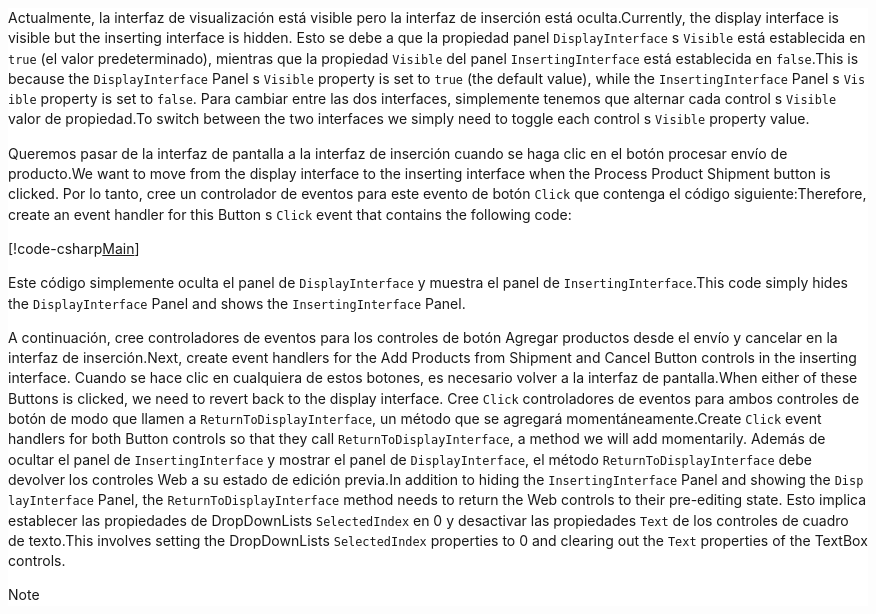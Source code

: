 <span data-ttu-id="c65b6-243">Actualmente, la interfaz de visualización está visible pero la interfaz de inserción está oculta.</span><span class="sxs-lookup"><span data-stu-id="c65b6-243">Currently, the display interface is visible but the inserting interface is hidden.</span></span> <span data-ttu-id="c65b6-244">Esto se debe a que la propiedad panel `DisplayInterface` s `Visible` está establecida en `true` (el valor predeterminado), mientras que la propiedad `Visible` del panel `InsertingInterface` está establecida en `false`.</span><span class="sxs-lookup"><span data-stu-id="c65b6-244">This is because the `DisplayInterface` Panel s `Visible` property is set to `true` (the default value), while the `InsertingInterface` Panel s `Visible` property is set to `false`.</span></span> <span data-ttu-id="c65b6-245">Para cambiar entre las dos interfaces, simplemente tenemos que alternar cada control s `Visible` valor de propiedad.</span><span class="sxs-lookup"><span data-stu-id="c65b6-245">To switch between the two interfaces we simply need to toggle each control s `Visible` property value.</span></span>

<span data-ttu-id="c65b6-246">Queremos pasar de la interfaz de pantalla a la interfaz de inserción cuando se haga clic en el botón procesar envío de producto.</span><span class="sxs-lookup"><span data-stu-id="c65b6-246">We want to move from the display interface to the inserting interface when the Process Product Shipment button is clicked.</span></span> <span data-ttu-id="c65b6-247">Por lo tanto, cree un controlador de eventos para este evento de botón `Click` que contenga el código siguiente:</span><span class="sxs-lookup"><span data-stu-id="c65b6-247">Therefore, create an event handler for this Button s `Click` event that contains the following code:</span></span>

[!code-csharp[Main](batch-inserting-cs/samples/sample4.cs)]

<span data-ttu-id="c65b6-248">Este código simplemente oculta el panel de `DisplayInterface` y muestra el panel de `InsertingInterface`.</span><span class="sxs-lookup"><span data-stu-id="c65b6-248">This code simply hides the `DisplayInterface` Panel and shows the `InsertingInterface` Panel.</span></span>

<span data-ttu-id="c65b6-249">A continuación, cree controladores de eventos para los controles de botón Agregar productos desde el envío y cancelar en la interfaz de inserción.</span><span class="sxs-lookup"><span data-stu-id="c65b6-249">Next, create event handlers for the Add Products from Shipment and Cancel Button controls in the inserting interface.</span></span> <span data-ttu-id="c65b6-250">Cuando se hace clic en cualquiera de estos botones, es necesario volver a la interfaz de pantalla.</span><span class="sxs-lookup"><span data-stu-id="c65b6-250">When either of these Buttons is clicked, we need to revert back to the display interface.</span></span> <span data-ttu-id="c65b6-251">Cree `Click` controladores de eventos para ambos controles de botón de modo que llamen a `ReturnToDisplayInterface`, un método que se agregará momentáneamente.</span><span class="sxs-lookup"><span data-stu-id="c65b6-251">Create `Click` event handlers for both Button controls so that they call `ReturnToDisplayInterface`, a method we will add momentarily.</span></span> <span data-ttu-id="c65b6-252">Además de ocultar el panel de `InsertingInterface` y mostrar el panel de `DisplayInterface`, el método `ReturnToDisplayInterface` debe devolver los controles Web a su estado de edición previa.</span><span class="sxs-lookup"><span data-stu-id="c65b6-252">In addition to hiding the `InsertingInterface` Panel and showing the `DisplayInterface` Panel, the `ReturnToDisplayInterface` method needs to return the Web controls to their pre-editing state.</span></span> <span data-ttu-id="c65b6-253">Esto implica establecer las propiedades de DropDownLists `SelectedIndex` en 0 y desactivar las propiedades `Text` de los controles de cuadro de texto.</span><span class="sxs-lookup"><span data-stu-id="c65b6-253">This involves setting the DropDownLists `SelectedIndex` properties to 0 and clearing out the `Text` properties of the TextBox controls.</span></span>

> [!NOTE]
